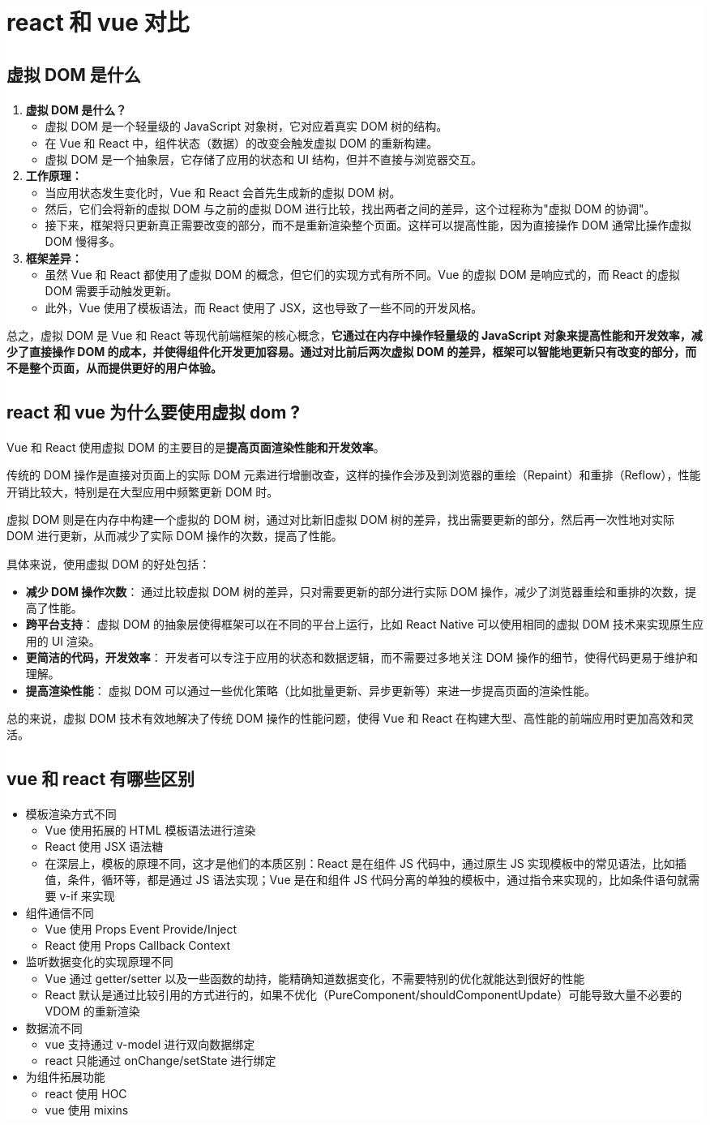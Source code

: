 # react 和 vue 对比

## 虚拟 DOM 是什么

1. **虚拟 DOM 是什么？**
   - 虚拟 DOM 是一个轻量级的 JavaScript 对象树，它对应着真实 DOM 树的结构。
   - 在 Vue 和 React 中，组件状态（数据）的改变会触发虚拟 DOM 的重新构建。
   - 虚拟 DOM 是一个抽象层，它存储了应用的状态和 UI 结构，但并不直接与浏览器交互。
2. **工作原理：**
   - 当应用状态发生变化时，Vue 和 React 会首先生成新的虚拟 DOM 树。
   - 然后，它们会将新的虚拟 DOM 与之前的虚拟 DOM 进行比较，找出两者之间的差异，这个过程称为"虚拟 DOM 的协调"。
   - 接下来，框架将只更新真正需要改变的部分，而不是重新渲染整个页面。这样可以提高性能，因为直接操作 DOM 通常比操作虚拟 DOM 慢得多。
3. **框架差异：**
   - 虽然 Vue 和 React 都使用了虚拟 DOM 的概念，但它们的实现方式有所不同。Vue 的虚拟 DOM 是响应式的，而 React 的虚拟 DOM 需要手动触发更新。
   - 此外，Vue 使用了模板语法，而 React 使用了 JSX，这也导致了一些不同的开发风格。

总之，虚拟 DOM 是 Vue 和 React 等现代前端框架的核心概念，**它通过在内存中操作轻量级的 JavaScript 对象来提高性能和开发效率，减少了直接操作 DOM 的成本，并使得组件化开发更加容易。通过对比前后两次虚拟 DOM 的差异，框架可以智能地更新只有改变的部分，而不是整个页面，从而提供更好的用户体验。**

## react 和 vue 为什么要使用虚拟 dom ?

Vue 和 React 使用虚拟 DOM 的主要目的是**提高页面渲染性能和开发效率**。

传统的 DOM 操作是直接对页面上的实际 DOM 元素进行增删改查，这样的操作会涉及到浏览器的重绘（Repaint）和重排（Reflow），性能开销比较大，特别是在大型应用中频繁更新 DOM 时。

虚拟 DOM 则是在内存中构建一个虚拟的 DOM 树，通过对比新旧虚拟 DOM 树的差异，找出需要更新的部分，然后再一次性地对实际 DOM 进行更新，从而减少了实际 DOM 操作的次数，提高了性能。

具体来说，使用虚拟 DOM 的好处包括：

- **减少 DOM 操作次数**： 通过比较虚拟 DOM 树的差异，只对需要更新的部分进行实际 DOM 操作，减少了浏览器重绘和重排的次数，提高了性能。
- **跨平台支持**： 虚拟 DOM 的抽象层使得框架可以在不同的平台上运行，比如 React Native 可以使用相同的虚拟 DOM 技术来实现原生应用的 UI 渲染。
- **更简洁的代码，开发效率**： 开发者可以专注于应用的状态和数据逻辑，而不需要过多地关注 DOM 操作的细节，使得代码更易于维护和理解。
- **提高渲染性能**： 虚拟 DOM 可以通过一些优化策略（比如批量更新、异步更新等）来进一步提高页面的渲染性能。

总的来说，虚拟 DOM 技术有效地解决了传统 DOM 操作的性能问题，使得 Vue 和 React 在构建大型、高性能的前端应用时更加高效和灵活。

## vue 和 react 有哪些区别

- 模板渲染方式不同
  - Vue 使用拓展的 HTML 模板语法进行渲染
  - React 使用 JSX 语法糖
  - 在深层上，模板的原理不同，这才是他们的本质区别：React 是在组件 JS 代码中，通过原生 JS 实现模板中的常见语法，比如插值，条件，循环等，都是通过 JS 语法实现；Vue 是在和组件 JS 代码分离的单独的模板中，通过指令来实现的，比如条件语句就需要 v-if 来实现
- 组件通信不同
  - Vue 使用 Props Event Provide/Inject
  - React 使用 Props Callback Context
- 监听数据变化的实现原理不同
  - Vue 通过 getter/setter 以及一些函数的劫持，能精确知道数据变化，不需要特别的优化就能达到很好的性能
  - React 默认是通过比较引用的方式进行的，如果不优化（PureComponent/shouldComponentUpdate）可能导致大量不必要的 VDOM 的重新渲染
- 数据流不同
  - vue 支持通过 v-model 进行双向数据绑定
  - react 只能通过 onChange/setState 进行绑定
- 为组件拓展功能
  - react 使用 HOC
  - vue 使用 mixins

